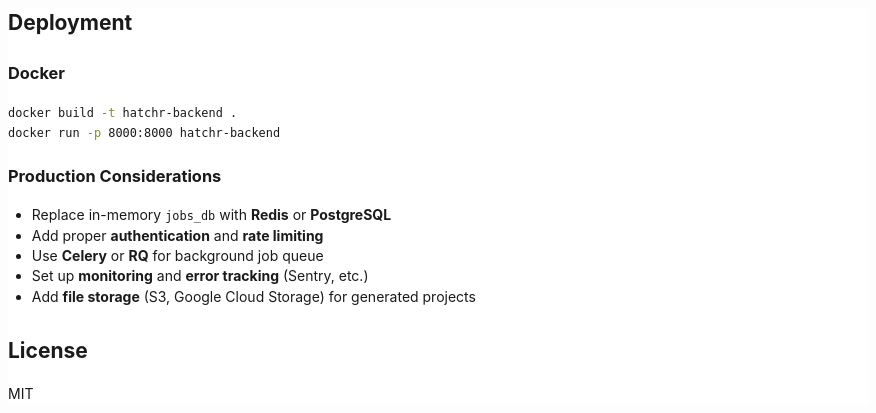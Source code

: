 ## Deployment

### Docker

```bash
docker build -t hatchr-backend .
docker run -p 8000:8000 hatchr-backend
```

### Production Considerations

- Replace in-memory `jobs_db` with **Redis** or **PostgreSQL**
- Add proper **authentication** and **rate limiting**
- Use **Celery** or **RQ** for background job queue
- Set up **monitoring** and **error tracking** (Sentry, etc.)
- Add **file storage** (S3, Google Cloud Storage) for generated projects

## License

MIT
